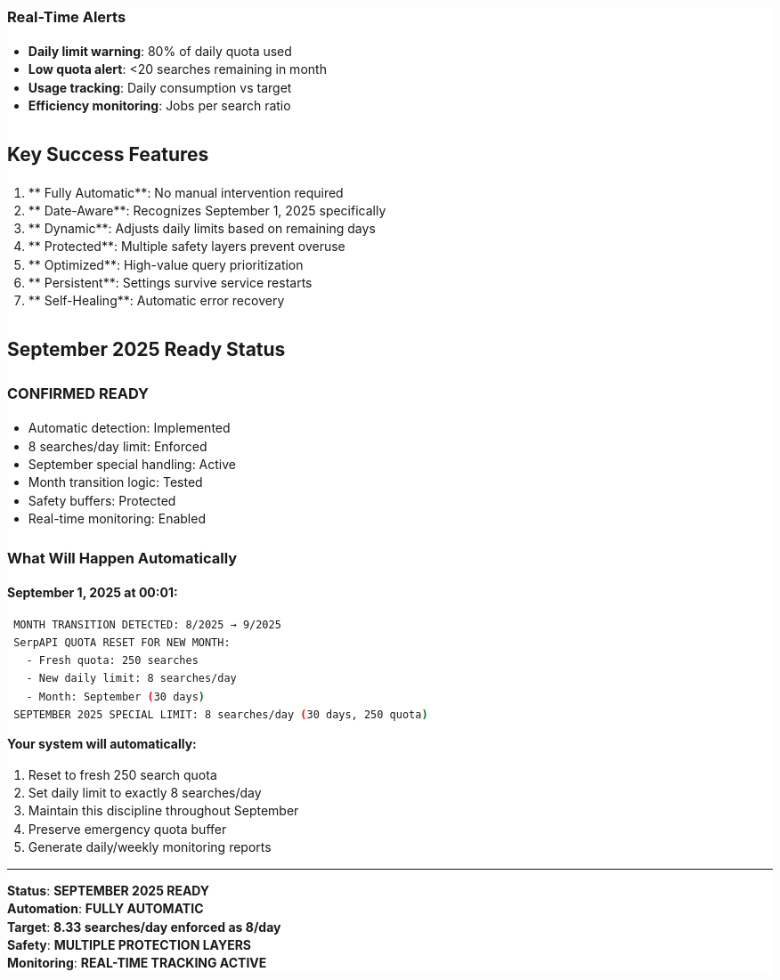 ### Real-Time Alerts
-  **Daily limit warning**: 80% of daily quota used
-  **Low quota alert**: <20 searches remaining in month
-  **Usage tracking**: Daily consumption vs target
-  **Efficiency monitoring**: Jobs per search ratio

##  Key Success Features

1. ** Fully Automatic**: No manual intervention required
2. ** Date-Aware**: Recognizes September 1, 2025 specifically  
3. ** Dynamic**: Adjusts daily limits based on remaining days
4. ** Protected**: Multiple safety layers prevent overuse
5. ** Optimized**: High-value query prioritization
6. ** Persistent**: Settings survive service restarts
7. ** Self-Healing**: Automatic error recovery

##  September 2025 Ready Status

###  **CONFIRMED READY**
- Automatic detection:  Implemented
- 8 searches/day limit:  Enforced  
- September special handling:  Active
- Month transition logic:  Tested
- Safety buffers:  Protected
- Real-time monitoring:  Enabled

###  What Will Happen Automatically

**September 1, 2025 at 00:01:**
```bash
 MONTH TRANSITION DETECTED: 8/2025 → 9/2025
 SerpAPI QUOTA RESET FOR NEW MONTH:
   - Fresh quota: 250 searches
   - New daily limit: 8 searches/day  
   - Month: September (30 days)
 SEPTEMBER 2025 SPECIAL LIMIT: 8 searches/day (30 days, 250 quota)
```

**Your system will automatically:**
1. Reset to fresh 250 search quota
2. Set daily limit to exactly 8 searches/day
3. Maintain this discipline throughout September
4. Preserve emergency quota buffer
5. Generate daily/weekly monitoring reports

---

**Status**:  **SEPTEMBER 2025 READY**  
**Automation**:  **FULLY AUTOMATIC**  
**Target**:  **8.33 searches/day enforced as 8/day**  
**Safety**:  **MULTIPLE PROTECTION LAYERS**  
**Monitoring**:  **REAL-TIME TRACKING ACTIVE**
